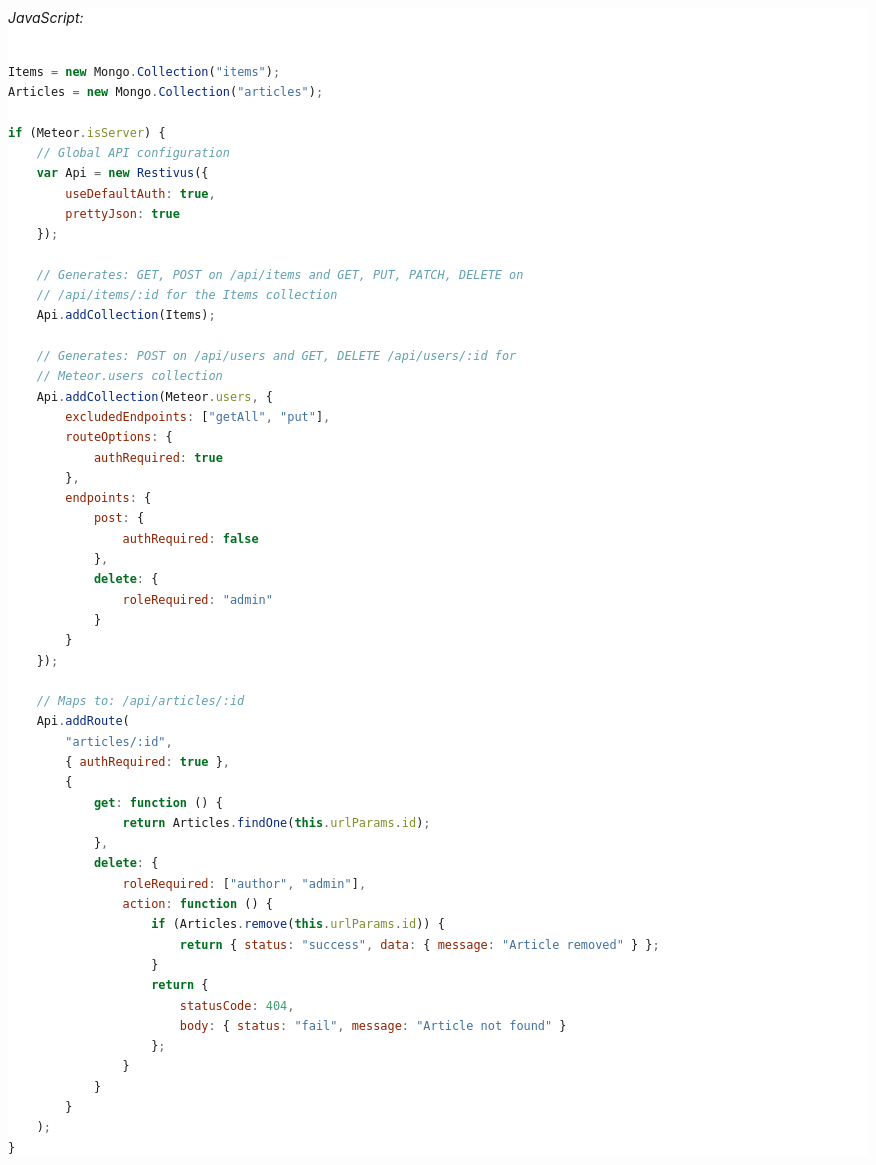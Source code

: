 ###### JavaScript:

```javascript
Items = new Mongo.Collection("items");
Articles = new Mongo.Collection("articles");

if (Meteor.isServer) {
	// Global API configuration
	var Api = new Restivus({
		useDefaultAuth: true,
		prettyJson: true
	});

	// Generates: GET, POST on /api/items and GET, PUT, PATCH, DELETE on
	// /api/items/:id for the Items collection
	Api.addCollection(Items);

	// Generates: POST on /api/users and GET, DELETE /api/users/:id for
	// Meteor.users collection
	Api.addCollection(Meteor.users, {
		excludedEndpoints: ["getAll", "put"],
		routeOptions: {
			authRequired: true
		},
		endpoints: {
			post: {
				authRequired: false
			},
			delete: {
				roleRequired: "admin"
			}
		}
	});

	// Maps to: /api/articles/:id
	Api.addRoute(
		"articles/:id",
		{ authRequired: true },
		{
			get: function () {
				return Articles.findOne(this.urlParams.id);
			},
			delete: {
				roleRequired: ["author", "admin"],
				action: function () {
					if (Articles.remove(this.urlParams.id)) {
						return { status: "success", data: { message: "Article removed" } };
					}
					return {
						statusCode: 404,
						body: { status: "fail", message: "Article not found" }
					};
				}
			}
		}
	);
}
```


[alanning-roles]: https://github.com/alanning/meteor-roles "Meteor Roles Package"
[apidoc]: http://apidocjs.com/ "apiDoc"
[cors]: https://developer.mozilla.org/en-US/docs/Web/HTTP/Access_control_CORS "Cross Origin Resource Sharing (CORS)"
[iron-router]: https://github.com/iron-meteor/iron-router "Iron Router"
[jsend]: http://labs.omniti.com/labs/jsend "JSend REST API Standard"
[json-routes]: https://github.com/stubailo/meteor-rest/tree/master/packages/json-routes "Simple JSON Routes"
[node-request]: https://nodejs.org/api/http.html#http_http_incomingmessage "Node Request Object Docs"
[node-response]: https://nodejs.org/api/http.html#http_class_http_serverresponse "Node Response Object Docs"
[restivus-change-log]: https://github.com/kahmali/meteor-restivus/blob/master/CHANGELOG.md "Restivus Change Log"
[restivus-issues]: https://github.com/kahmali/meteor-restivus/issues "Restivus Issues"
[reststop2]: https://github.com/Differential/reststop2 "RestStop2"
[reststop2-docs]: http://github.differential.com/reststop2/ "RestStop2 Docs"
